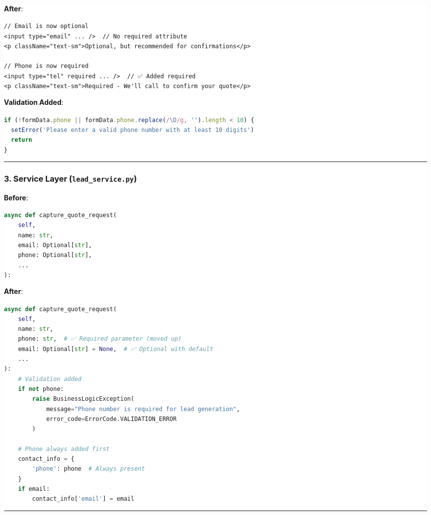 **After**:
```tsx
// Email is now optional
<input type="email" ... />  // No required attribute
<p className="text-sm">Optional, but recommended for confirmations</p>

// Phone is now required
<input type="tel" required ... />  // ✅ Added required
<p className="text-sm">Required - We'll call to confirm your quote</p>
```

**Validation Added**:
```typescript
if (!formData.phone || formData.phone.replace(/\D/g, '').length < 10) {
  setError('Please enter a valid phone number with at least 10 digits')
  return
}
```

---

### 3. Service Layer (`lead_service.py`)

**Before**:
```python
async def capture_quote_request(
    self,
    name: str,
    email: Optional[str],
    phone: Optional[str],
    ...
):
```

**After**:
```python
async def capture_quote_request(
    self,
    name: str,
    phone: str,  # ✅ Required parameter (moved up)
    email: Optional[str] = None,  # ✅ Optional with default
    ...
):
    # Validation added
    if not phone:
        raise BusinessLogicException(
            message="Phone number is required for lead generation",
            error_code=ErrorCode.VALIDATION_ERROR
        )
    
    # Phone always added first
    contact_info = {
        'phone': phone  # Always present
    }
    if email:
        contact_info['email'] = email
```

---